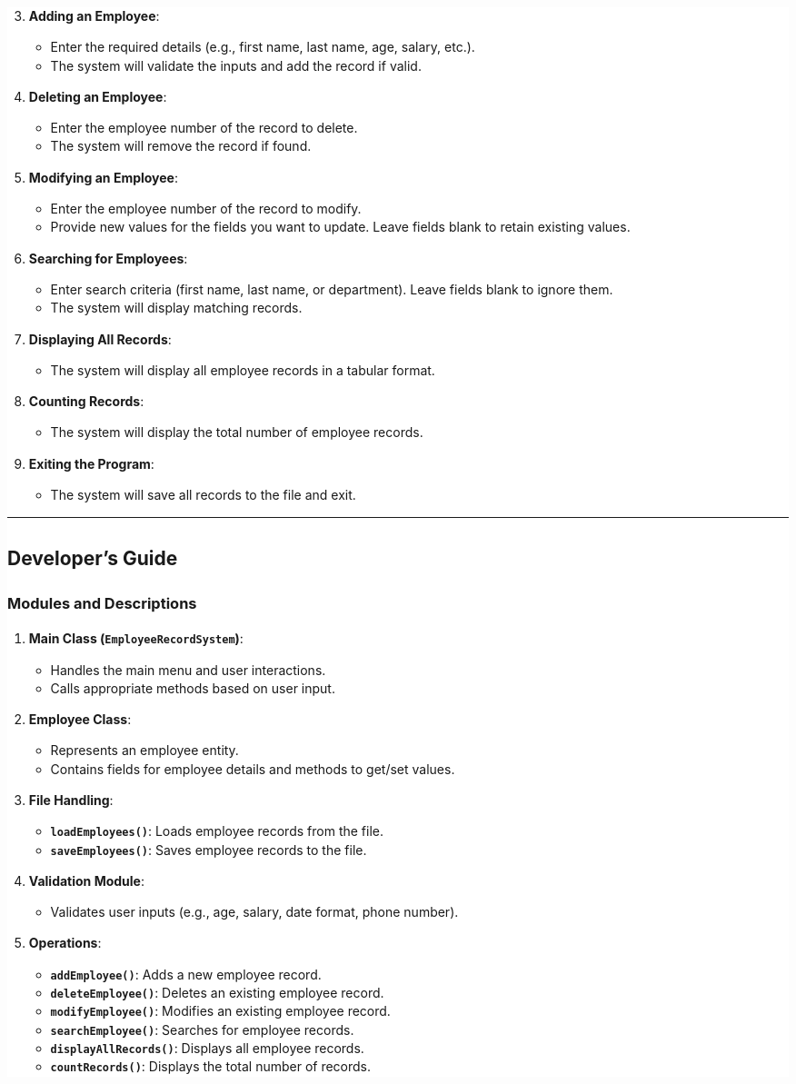 3. **Adding an Employee**:

   - Enter the required details (e.g., first name, last name, age, salary, etc.).
   - The system will validate the inputs and add the record if valid.

4. **Deleting an Employee**:

   - Enter the employee number of the record to delete.
   - The system will remove the record if found.

5. **Modifying an Employee**:

   - Enter the employee number of the record to modify.
   - Provide new values for the fields you want to update. Leave fields blank to retain existing values.

6. **Searching for Employees**:

   - Enter search criteria (first name, last name, or department). Leave fields blank to ignore them.
   - The system will display matching records.

7. **Displaying All Records**:

   - The system will display all employee records in a tabular format.

8. **Counting Records**:

   - The system will display the total number of employee records.

9. **Exiting the Program**:
   - The system will save all records to the file and exit.

---

## **Developer’s Guide**

### **Modules and Descriptions**

1. **Main Class (`EmployeeRecordSystem`)**:

   - Handles the main menu and user interactions.
   - Calls appropriate methods based on user input.

2. **Employee Class**:

   - Represents an employee entity.
   - Contains fields for employee details and methods to get/set values.

3. **File Handling**:

   - **`loadEmployees()`**: Loads employee records from the file.
   - **`saveEmployees()`**: Saves employee records to the file.

4. **Validation Module**:

   - Validates user inputs (e.g., age, salary, date format, phone number).

5. **Operations**:
   - **`addEmployee()`**: Adds a new employee record.
   - **`deleteEmployee()`**: Deletes an existing employee record.
   - **`modifyEmployee()`**: Modifies an existing employee record.
   - **`searchEmployee()`**: Searches for employee records.
   - **`displayAllRecords()`**: Displays all employee records.
   - **`countRecords()`**: Displays the total number of records.
